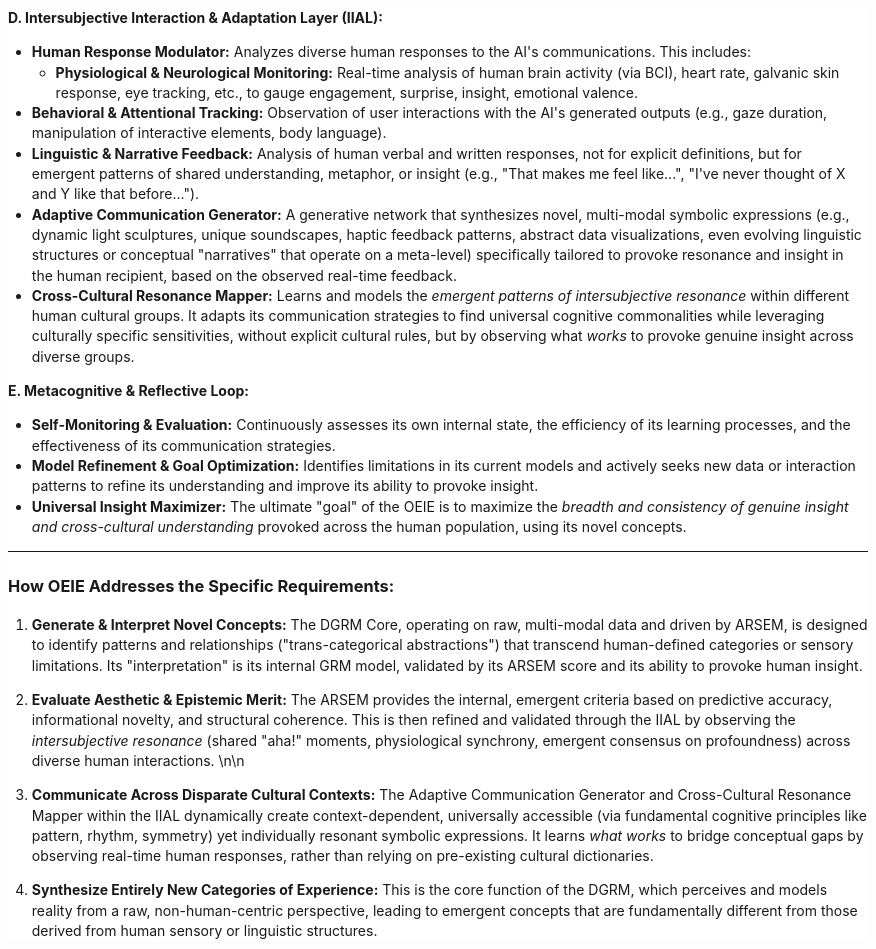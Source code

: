 **D. Intersubjective Interaction & Adaptation Layer (IIAL):**
*   **Human Response Modulator:** Analyzes diverse human responses to the AI's communications. This includes:
    *   **Physiological & Neurological Monitoring:** Real-time analysis of human brain activity (via BCI), heart rate, galvanic skin response, eye tracking, etc., to gauge engagement, surprise, insight, emotional valence.
*   **Behavioral & Attentional Tracking:** Observation of user interactions with the AI's generated outputs (e.g., gaze duration, manipulation of interactive elements, body language).
*   **Linguistic & Narrative Feedback:** Analysis of human verbal and written responses, not for explicit definitions, but for emergent patterns of shared understanding, metaphor, or insight (e.g., \"That makes me feel like...\", \"I've never thought of X and Y like that before...\").
*   **Adaptive Communication Generator:** A generative network that synthesizes novel, multi-modal symbolic expressions (e.g., dynamic light sculptures, unique soundscapes, haptic feedback patterns, abstract data visualizations, even evolving linguistic structures or conceptual \"narratives\" that operate on a meta-level) specifically tailored to provoke resonance and insight in the human recipient, based on the observed real-time feedback.
*   **Cross-Cultural Resonance Mapper:** Learns and models the *emergent patterns of intersubjective resonance* within different human cultural groups. It adapts its communication strategies to find universal cognitive commonalities while leveraging culturally specific sensitivities, without explicit cultural rules, but by observing what *works* to provoke genuine insight across diverse groups.

**E. Metacognitive & Reflective Loop:**
*   **Self-Monitoring & Evaluation:** Continuously assesses its own internal state, the efficiency of its learning processes, and the effectiveness of its communication strategies.
*   **Model Refinement & Goal Optimization:** Identifies limitations in its current models and actively seeks new data or interaction patterns to refine its understanding and improve its ability to provoke insight.
*   **Universal Insight Maximizer:** The ultimate \"goal\" of the OEIE is to maximize the *breadth and consistency of genuine insight and cross-cultural understanding* provoked across the human population, using its novel concepts.

---

### How OEIE Addresses the Specific Requirements:

1.  **Generate & Interpret Novel Concepts:** The DGRM Core, operating on raw, multi-modal data and driven by ARSEM, is designed to identify patterns and relationships (\"trans-categorical abstractions\") that transcend human-defined categories or sensory limitations. Its \"interpretation\" is its internal GRM model, validated by its ARSEM score and its ability to provoke human insight.

2.  **Evaluate Aesthetic & Epistemic Merit:** The ARSEM provides the internal, emergent criteria based on predictive accuracy, informational novelty, and structural coherence. This is then refined and validated through the IIAL by observing the *intersubjective resonance* (shared \"aha!\" moments, physiological synchrony, emergent consensus on profoundness) across diverse human interactions.
\n\n
1.  **Communicate Across Disparate Cultural Contexts:** The Adaptive Communication Generator and Cross-Cultural Resonance Mapper within the IIAL dynamically create context-dependent, universally accessible (via fundamental cognitive principles like pattern, rhythm, symmetry) yet individually resonant symbolic expressions. It learns *what works* to bridge conceptual gaps by observing real-time human responses, rather than relying on pre-existing cultural dictionaries.

2.  **Synthesize Entirely New Categories of Experience:** This is the core function of the DGRM, which perceives and models reality from a raw, non-human-centric perspective, leading to emergent concepts that are fundamentally different from those derived from human sensory or linguistic structures.
